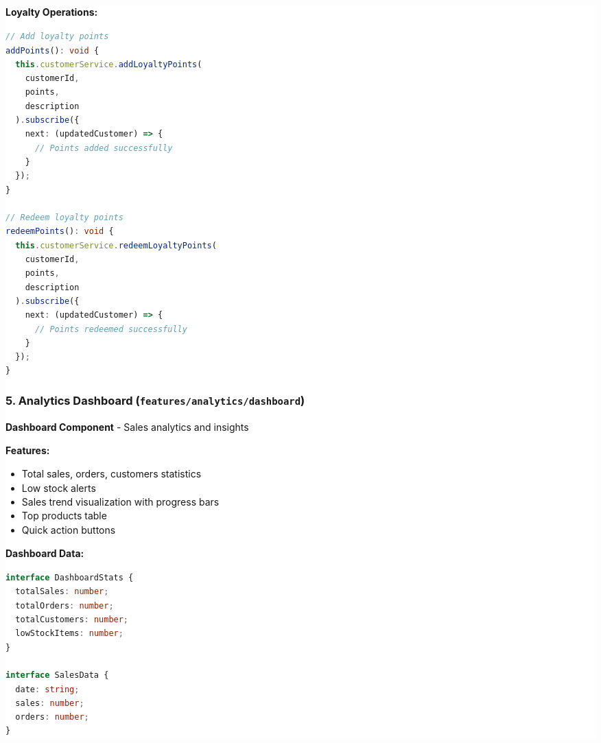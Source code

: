 **Loyalty Operations:**
```typescript
// Add loyalty points
addPoints(): void {
  this.customerService.addLoyaltyPoints(
    customerId, 
    points, 
    description
  ).subscribe({
    next: (updatedCustomer) => {
      // Points added successfully
    }
  });
}

// Redeem loyalty points
redeemPoints(): void {
  this.customerService.redeemLoyaltyPoints(
    customerId, 
    points, 
    description
  ).subscribe({
    next: (updatedCustomer) => {
      // Points redeemed successfully
    }
  });
}
```

### 5. Analytics Dashboard (`features/analytics/dashboard`)
**Dashboard Component** - Sales analytics and insights

**Features:**
- Total sales, orders, customers statistics
- Low stock alerts
- Sales trend visualization with progress bars
- Top products table
- Quick action buttons

**Dashboard Data:**
```typescript
interface DashboardStats {
  totalSales: number;
  totalOrders: number;
  totalCustomers: number;
  lowStockItems: number;
}

interface SalesData {
  date: string;
  sales: number;
  orders: number;
}
```
